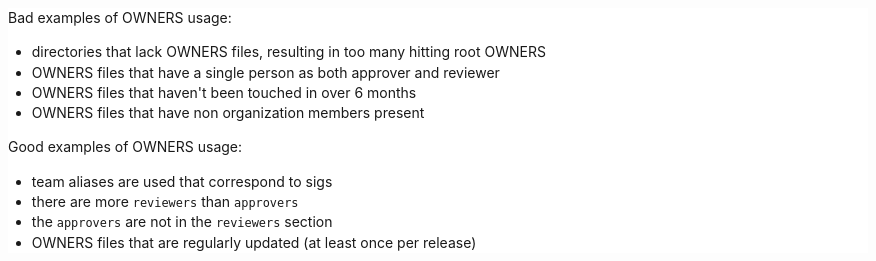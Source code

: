 Bad examples of OWNERS usage:

- directories that lack OWNERS files, resulting in too many hitting root OWNERS
- OWNERS files that have a single person as both approver and reviewer
- OWNERS files that haven't been touched in over 6 months
- OWNERS files that have non organization members present

Good examples of OWNERS usage:

- team aliases are used that correspond to sigs
- there are more `reviewers` than `approvers`
- the `approvers` are not in the `reviewers` section
- OWNERS files that are regularly updated (at least once per release)

[go-regex]: https://golang.org/pkg/regexp/#pkg-overview
[approver-role]: https://git.k8s.io/community/community-membership.md#approver
[reviewer-role]: https://git.k8s.io/community/community-membership.md#reviewer
[community membership doc]: https://git.k8s.io/community/community-membership.md
[chromium-owners]: https://chromium.googlesource.com/chromium/src/+/master/docs/code_reviews.md
[github-codeowners]: https://help.github.com/articles/about-codeowners/
[pr-workflow]: /contributors/guide/pull-requests.md#the-testing-and-merge-workflow
[dashboard]: https://k8s.devstats.cncf.io/d/13/developer-activity-counts-by-repository-group?orgId=1&var-period_name=Last%20year&var-metric=contributions&var-repogroup_name=All&var-repo_name=kubernetes%2Fkubernetes&var-country_name=All

